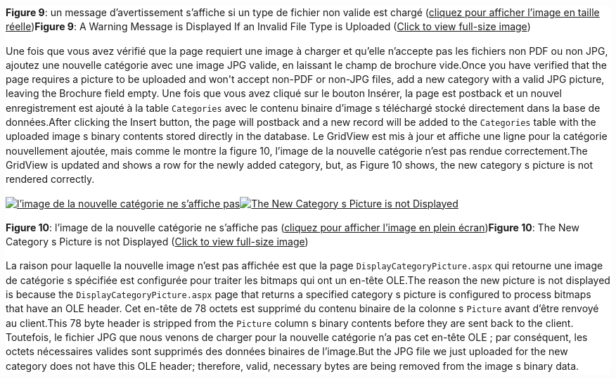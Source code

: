 <span data-ttu-id="f349b-273">**Figure 9**: un message d’avertissement s’affiche si un type de fichier non valide est chargé ([cliquez pour afficher l’image en taille réelle](including-a-file-upload-option-when-adding-a-new-record-cs/_static/image16.png))</span><span class="sxs-lookup"><span data-stu-id="f349b-273">**Figure 9**: A Warning Message is Displayed If an Invalid File Type is Uploaded ([Click to view full-size image](including-a-file-upload-option-when-adding-a-new-record-cs/_static/image16.png))</span></span>

<span data-ttu-id="f349b-274">Une fois que vous avez vérifié que la page requiert une image à charger et qu’elle n’accepte pas les fichiers non PDF ou non JPG, ajoutez une nouvelle catégorie avec une image JPG valide, en laissant le champ de brochure vide.</span><span class="sxs-lookup"><span data-stu-id="f349b-274">Once you have verified that the page requires a picture to be uploaded and won't accept non-PDF or non-JPG files, add a new category with a valid JPG picture, leaving the Brochure field empty.</span></span> <span data-ttu-id="f349b-275">Une fois que vous avez cliqué sur le bouton Insérer, la page est postback et un nouvel enregistrement est ajouté à la table `Categories` avec le contenu binaire d’image s téléchargé stocké directement dans la base de données.</span><span class="sxs-lookup"><span data-stu-id="f349b-275">After clicking the Insert button, the page will postback and a new record will be added to the `Categories` table with the uploaded image s binary contents stored directly in the database.</span></span> <span data-ttu-id="f349b-276">Le GridView est mis à jour et affiche une ligne pour la catégorie nouvellement ajoutée, mais comme le montre la figure 10, l’image de la nouvelle catégorie n’est pas rendue correctement.</span><span class="sxs-lookup"><span data-stu-id="f349b-276">The GridView is updated and shows a row for the newly added category, but, as Figure 10 shows, the new category s picture is not rendered correctly.</span></span>

<span data-ttu-id="f349b-277">[![l’image de la nouvelle catégorie ne s’affiche pas](including-a-file-upload-option-when-adding-a-new-record-cs/_static/image10.gif)](including-a-file-upload-option-when-adding-a-new-record-cs/_static/image17.png)</span><span class="sxs-lookup"><span data-stu-id="f349b-277">[![The New Category s Picture is not Displayed](including-a-file-upload-option-when-adding-a-new-record-cs/_static/image10.gif)](including-a-file-upload-option-when-adding-a-new-record-cs/_static/image17.png)</span></span>

<span data-ttu-id="f349b-278">**Figure 10**: l’image de la nouvelle catégorie ne s’affiche pas ([cliquez pour afficher l’image en plein écran](including-a-file-upload-option-when-adding-a-new-record-cs/_static/image18.png))</span><span class="sxs-lookup"><span data-stu-id="f349b-278">**Figure 10**: The New Category s Picture is not Displayed ([Click to view full-size image](including-a-file-upload-option-when-adding-a-new-record-cs/_static/image18.png))</span></span>

<span data-ttu-id="f349b-279">La raison pour laquelle la nouvelle image n’est pas affichée est que la page `DisplayCategoryPicture.aspx` qui retourne une image de catégorie s spécifiée est configurée pour traiter les bitmaps qui ont un en-tête OLE.</span><span class="sxs-lookup"><span data-stu-id="f349b-279">The reason the new picture is not displayed is because the `DisplayCategoryPicture.aspx` page that returns a specified category s picture is configured to process bitmaps that have an OLE header.</span></span> <span data-ttu-id="f349b-280">Cet en-tête de 78 octets est supprimé du contenu binaire de la colonne s `Picture` avant d’être renvoyé au client.</span><span class="sxs-lookup"><span data-stu-id="f349b-280">This 78 byte header is stripped from the `Picture` column s binary contents before they are sent back to the client.</span></span> <span data-ttu-id="f349b-281">Toutefois, le fichier JPG que nous venons de charger pour la nouvelle catégorie n’a pas cet en-tête OLE ; par conséquent, les octets nécessaires valides sont supprimés des données binaires de l’image.</span><span class="sxs-lookup"><span data-stu-id="f349b-281">But the JPG file we just uploaded for the new category does not have this OLE header; therefore, valid, necessary bytes are being removed from the image s binary data.</span></span>
